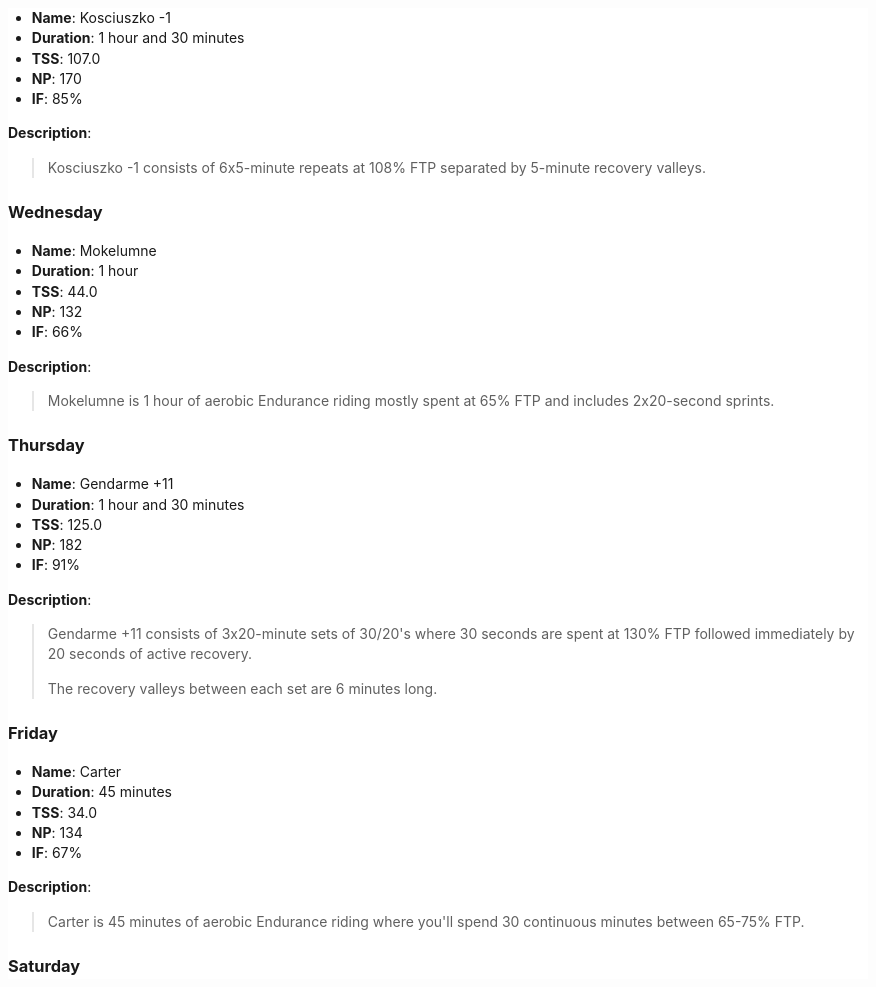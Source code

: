 * **Name**: Kosciuszko -1
* **Duration**: 1 hour and 30 minutes
* **TSS**: 107.0
* **NP**: 170
* **IF**: 85%

**Description**:

> Kosciuszko -1 consists of 6x5-minute repeats at 108% FTP separated by 5-minute
> recovery valleys.


### Wednesday 

* **Name**: Mokelumne
* **Duration**: 1 hour
* **TSS**: 44.0
* **NP**: 132
* **IF**: 66%

**Description**:

> Mokelumne is 1 hour of aerobic Endurance riding mostly spent at 65% FTP and
> includes 2x20-second sprints.


### Thursday 

* **Name**: Gendarme +11
* **Duration**: 1 hour and 30 minutes
* **TSS**: 125.0
* **NP**: 182
* **IF**: 91%

**Description**:

> Gendarme +11 consists of 3x20-minute sets of 30/20's where 30 seconds are
> spent at 130% FTP followed immediately by 20 seconds of active recovery.
> 
> The recovery valleys between each set are 6 minutes long.


### Friday 

* **Name**: Carter
* **Duration**: 45 minutes
* **TSS**: 34.0
* **NP**: 134
* **IF**: 67%

**Description**:

> Carter is 45 minutes of aerobic Endurance riding where you'll spend 30
> continuous minutes between 65-75% FTP.


### Saturday 
